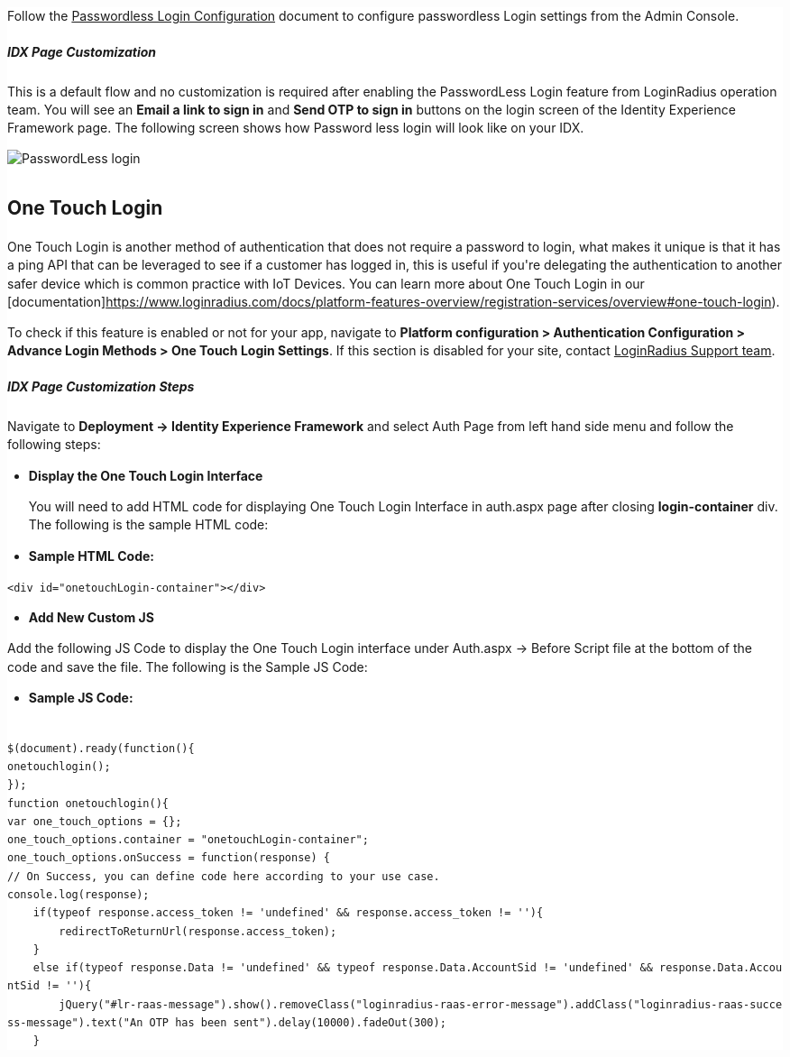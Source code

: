 Follow the [Passwordless Login Configuration](https://www.loginradius.com/docs/api/v2/admin-console/platform-configuration/passwordless-login-configuration) document to configure passwordless Login settings from the Admin Console.

##### IDX Page Customization

This is a default flow and no customization is required after enabling the PasswordLess Login feature from LoginRadius operation team. You will see an **Email a link to sign in** and **Send OTP to sign in** buttons on the login screen of the Identity Experience Framework page. The following screen shows how Password less login will look like on your IDX.

![PasswordLess login](https://apidocs.lrcontent.com/images/12_260855c75cefc7edeb7.00620031.png "PasswordLess login")

## One Touch Login

One Touch Login is another method of authentication that does not require a password to login, what makes it unique is that it has a ping API that can be leveraged to see if a customer has logged in, this is useful if you're delegating the authentication to another safer device which is common practice with IoT Devices. You can learn more about One Touch Login in our [documentation]https://www.loginradius.com/docs/platform-features-overview/registration-services/overview#one-touch-login).

To check if this feature is enabled or not for your app, navigate to **Platform configuration > Authentication Configuration > Advance Login Methods > One Touch Login Settings**. If this section is disabled for your site, contact [LoginRadius Support team](https://adminconsole.loginradius.com/support/tickets/open-a-new-ticket).

##### IDX Page Customization Steps

Navigate to **Deployment -> Identity Experience Framework** and select Auth Page from left hand side menu and follow the following steps:

- **Display the One Touch Login Interface**

  You will need to add HTML code for displaying One Touch Login Interface in auth.aspx page after closing **login-container** div. The following is the sample HTML code:

- **Sample HTML Code:**

```
<div id="onetouchLogin-container"></div>
```

- **Add New Custom JS**

Add the following JS Code to display the One Touch Login interface under Auth.aspx -> Before Script file at the bottom of the code and save the file. The following is the Sample JS Code:

- **Sample JS Code:**

```

$(document).ready(function(){
onetouchlogin();
});
function onetouchlogin(){
var one_touch_options = {};
one_touch_options.container = "onetouchLogin-container";
one_touch_options.onSuccess = function(response) {
// On Success, you can define code here according to your use case.
console.log(response);
    if(typeof response.access_token != 'undefined' && response.access_token != ''){
        redirectToReturnUrl(response.access_token);
    }
    else if(typeof response.Data != 'undefined' && typeof response.Data.AccountSid != 'undefined' && response.Data.AccountSid != ''){
        jQuery("#lr-raas-message").show().removeClass("loginradius-raas-error-message").addClass("loginradius-raas-success-message").text("An OTP has been sent").delay(10000).fadeOut(300);
    }
```